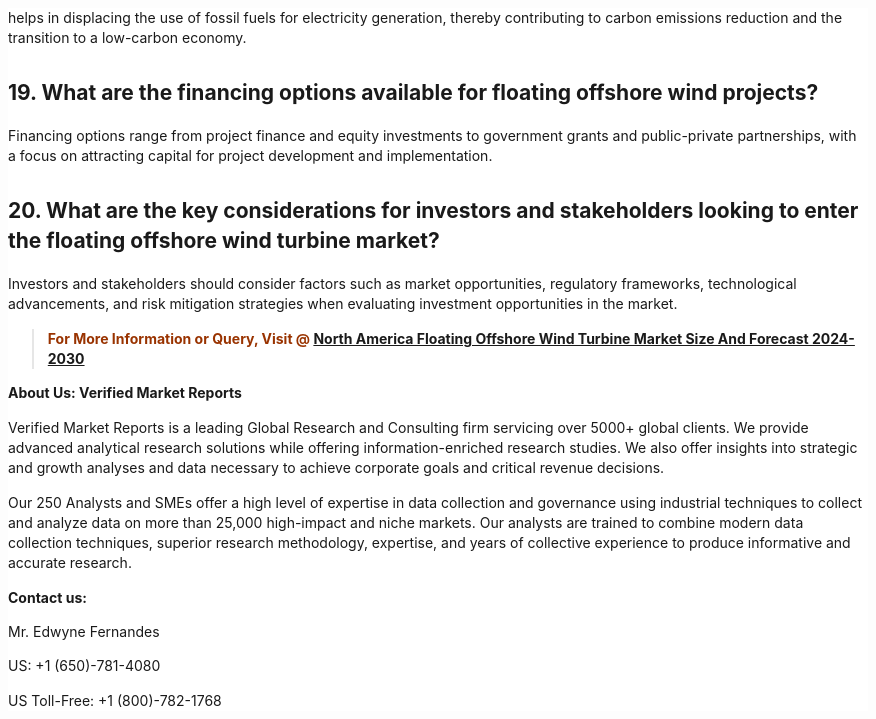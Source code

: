 helps in displacing the use of fossil fuels for electricity generation, thereby contributing to carbon emissions reduction and the transition to a low-carbon economy.</p><h2>19. What are the financing options available for floating offshore wind projects?</div><div></h2><p>Financing options range from project finance and equity investments to government grants and public-private partnerships, with a focus on attracting capital for project development and implementation.</p><h2>20. What are the key considerations for investors and stakeholders looking to enter the floating offshore wind turbine market?</div><div></h2><p>Investors and stakeholders should consider factors such as market opportunities, regulatory frameworks, technological advancements, and risk mitigation strategies when evaluating investment opportunities in the market.</p></body></html></p><blockquote><p><span style="color: #993300;"><strong>For More Information or Query, Visit @ <a href="https://www.verifiedmarketreports.com/product/floating-offshore-wind-turbine-market/">North America Floating Offshore Wind Turbine Market Size And Forecast 2024-2030</a></strong></span></p></blockquote><p><strong>About Us: Verified Market Reports</strong></p><p>Verified Market Reports is a leading Global Research and Consulting firm servicing over 5000+ global clients. We provide advanced analytical research solutions while offering information-enriched research studies. We also offer insights into strategic and growth analyses and data necessary to achieve corporate goals and critical revenue decisions.</p><p>Our 250 Analysts and SMEs offer a high level of expertise in data collection and governance using industrial techniques to collect and analyze data on more than 25,000 high-impact and niche markets. Our analysts are trained to combine modern data collection techniques, superior research methodology, expertise, and years of collective experience to produce informative and accurate research.</p><p><strong>Contact us:</strong></p><p>Mr. Edwyne Fernandes</p><p>US: +1 (650)-781-4080</p><p>US Toll-Free: +1 (800)-782-1768</p>
